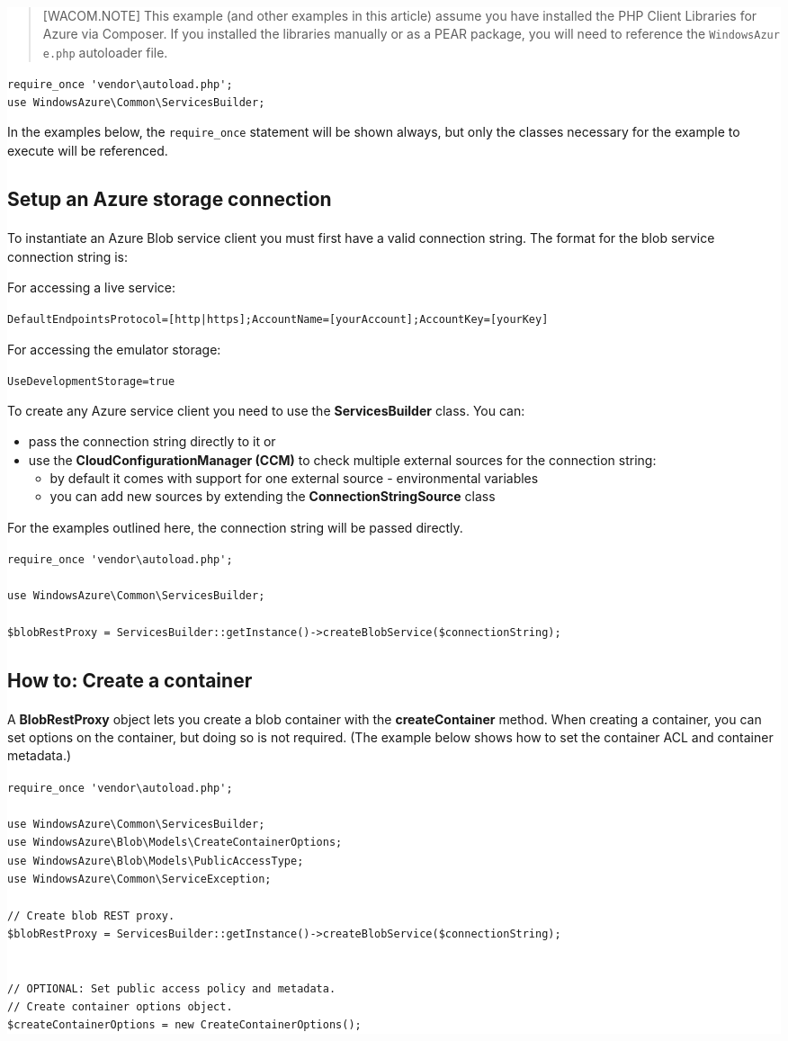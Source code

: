 > [WACOM.NOTE]
> This example (and other examples in this article) assume you have installed the PHP Client Libraries for Azure via Composer. If you installed the libraries manually or as a PEAR package, you will need to reference the `WindowsAzure.php` autoloader file.

	require_once 'vendor\autoload.php';
	use WindowsAzure\Common\ServicesBuilder;


In the examples below, the `require_once` statement will be shown always, but only the classes necessary for the example to execute will be referenced.

<h2><a id="ConnectionString"></a>Setup an Azure storage connection</h2>

To instantiate an Azure Blob service client you must first have a valid connection string. The format for the blob service connection string is:

For accessing a live service:

	DefaultEndpointsProtocol=[http|https];AccountName=[yourAccount];AccountKey=[yourKey]

For accessing the emulator storage:

	UseDevelopmentStorage=true


To create any Azure service client you need to use the **ServicesBuilder** class. You can:

* pass the connection string directly to it or
* use the **CloudConfigurationManager (CCM)** to check multiple external sources for the connection string:
	* by default it comes with support for one external source - environmental variables
	* you can add new sources by extending the **ConnectionStringSource** class

For the examples outlined here, the connection string will be passed directly.

	require_once 'vendor\autoload.php';

	use WindowsAzure\Common\ServicesBuilder;

	$blobRestProxy = ServicesBuilder::getInstance()->createBlobService($connectionString);

<h2><a id="CreateContainer"></a>How to: Create a container</h2>

A **BlobRestProxy** object lets you create a blob container with the **createContainer** method. When creating a container, you can set options on the container, but doing so is not required. (The example below shows how to set the container ACL and container metadata.)

	require_once 'vendor\autoload.php';

	use WindowsAzure\Common\ServicesBuilder;
	use WindowsAzure\Blob\Models\CreateContainerOptions;
	use WindowsAzure\Blob\Models\PublicAccessType;
	use WindowsAzure\Common\ServiceException;

	// Create blob REST proxy.
	$blobRestProxy = ServicesBuilder::getInstance()->createBlobService($connectionString);


	// OPTIONAL: Set public access policy and metadata.
	// Create container options object.
	$createContainerOptions = new CreateContainerOptions();	


[download]: http://go.microsoft.com/fwlink/?LinkID=252473
[Storing and Accessing Data in Azure]: http://msdn.microsoft.com/en-us/library/windowsazure/gg433040.aspx
[container-acl]: http://msdn.microsoft.com/en-us/library/windowsazure/dd179391.aspx
[error-codes]: http://msdn.microsoft.com/en-us/library/windowsazure/dd179439.aspx
[file_get_contents]: http://php.net/file_get_contents
[require_once]: http://php.net/require_once
[fopen]: http://www.php.net/fopen
[stream-get-contents]: http://www.php.net/stream_get_contents